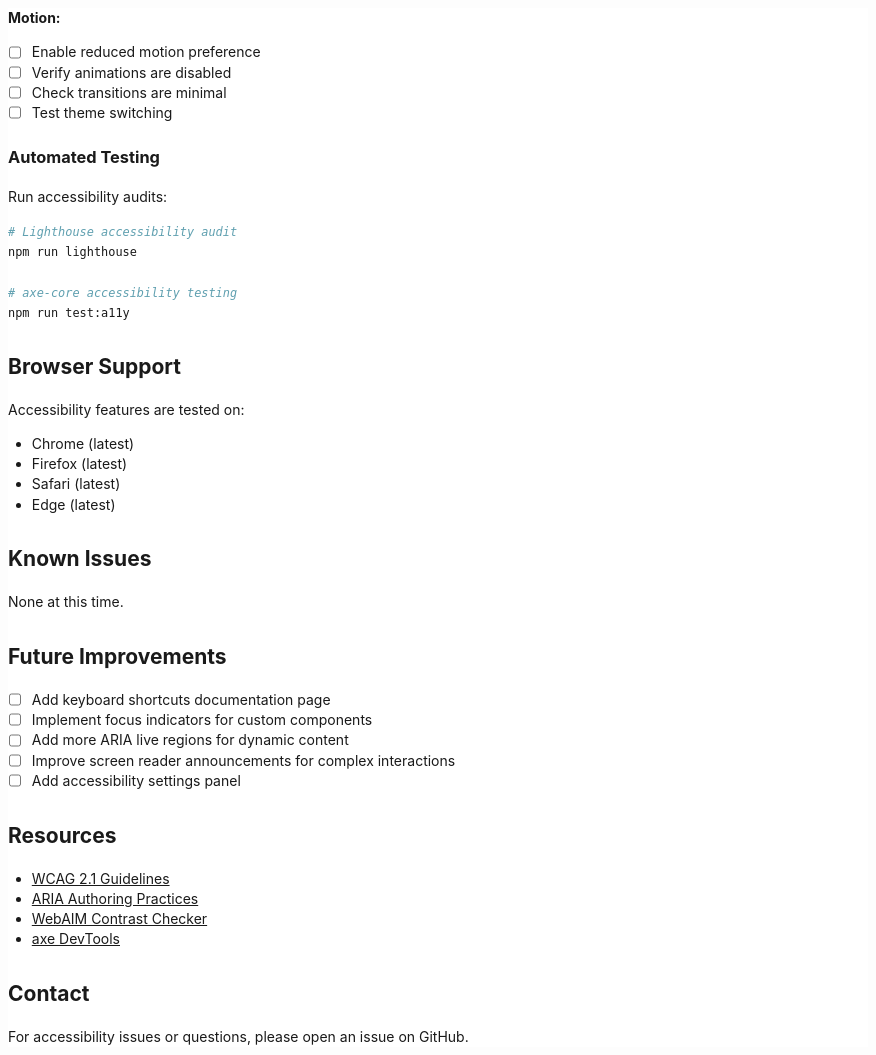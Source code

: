 **Motion:**
- [ ] Enable reduced motion preference
- [ ] Verify animations are disabled
- [ ] Check transitions are minimal
- [ ] Test theme switching

### Automated Testing

Run accessibility audits:

```bash
# Lighthouse accessibility audit
npm run lighthouse

# axe-core accessibility testing
npm run test:a11y
```

## Browser Support

Accessibility features are tested on:

- Chrome (latest)
- Firefox (latest)
- Safari (latest)
- Edge (latest)

## Known Issues

None at this time.

## Future Improvements

- [ ] Add keyboard shortcuts documentation page
- [ ] Implement focus indicators for custom components
- [ ] Add more ARIA live regions for dynamic content
- [ ] Improve screen reader announcements for complex interactions
- [ ] Add accessibility settings panel

## Resources

- [WCAG 2.1 Guidelines](https://www.w3.org/WAI/WCAG21/quickref/)
- [ARIA Authoring Practices](https://www.w3.org/WAI/ARIA/apg/)
- [WebAIM Contrast Checker](https://webaim.org/resources/contrastchecker/)
- [axe DevTools](https://www.deque.com/axe/devtools/)

## Contact

For accessibility issues or questions, please open an issue on GitHub.
